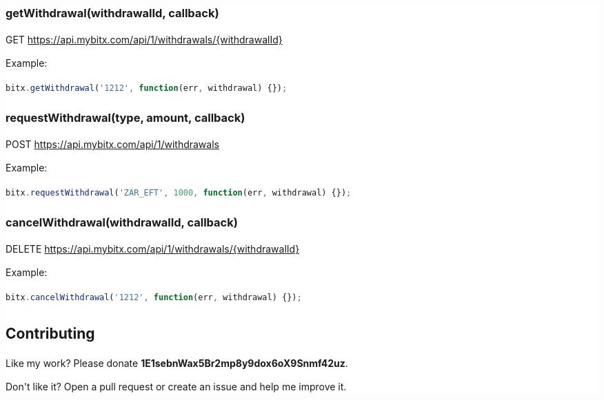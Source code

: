### getWithdrawal(withdrawalId, callback)
GET https://api.mybitx.com/api/1/withdrawals/{withdrawalId}

Example:

```javascript
bitx.getWithdrawal('1212', function(err, withdrawal) {});
```

### requestWithdrawal(type, amount, callback)
POST https://api.mybitx.com/api/1/withdrawals

Example:

```javascript
bitx.requestWithdrawal('ZAR_EFT', 1000, function(err, withdrawal) {});
```

### cancelWithdrawal(withdrawalId, callback)
DELETE https://api.mybitx.com/api/1/withdrawals/{withdrawalId}

Example:

```javascript
bitx.cancelWithdrawal('1212', function(err, withdrawal) {});
```

## Contributing

Like my work? Please donate **1E1sebnWax5Br2mp8y9dox6oX9Snmf42uz**.

Don't like it? Open a pull request or create an issue and help me improve it.
